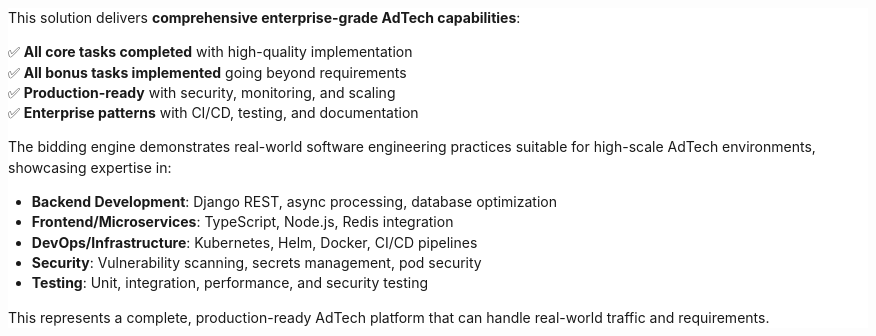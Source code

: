 This solution delivers **comprehensive enterprise-grade AdTech capabilities**:

✅ **All core tasks completed** with high-quality implementation  
✅ **All bonus tasks implemented** going beyond requirements  
✅ **Production-ready** with security, monitoring, and scaling  
✅ **Enterprise patterns** with CI/CD, testing, and documentation  

The bidding engine demonstrates real-world software engineering practices suitable for high-scale AdTech environments, showcasing expertise in:

- **Backend Development**: Django REST, async processing, database optimization
- **Frontend/Microservices**: TypeScript, Node.js, Redis integration  
- **DevOps/Infrastructure**: Kubernetes, Helm, Docker, CI/CD pipelines
- **Security**: Vulnerability scanning, secrets management, pod security
- **Testing**: Unit, integration, performance, and security testing

This represents a complete, production-ready AdTech platform that can handle real-world traffic and requirements.
